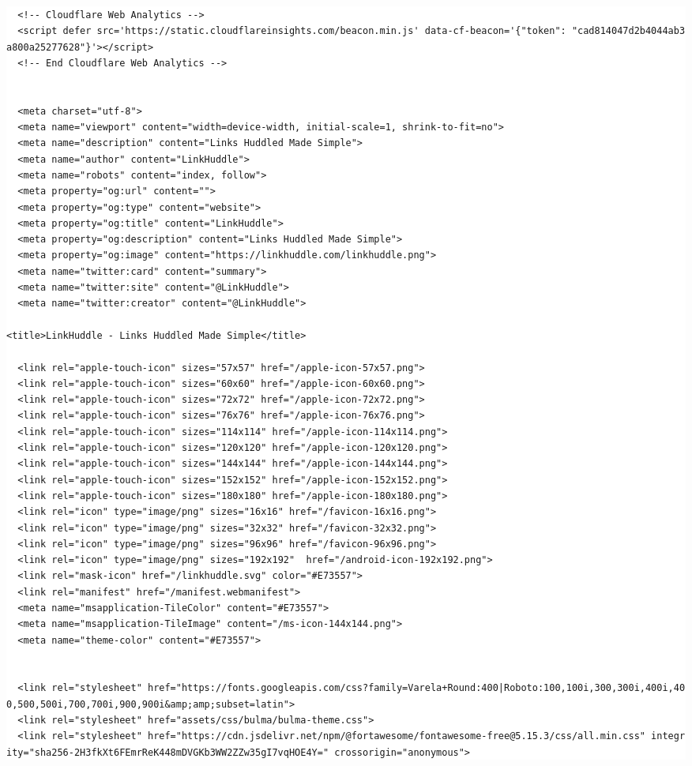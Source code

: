 
<!DOCTYPE html>
<html lang="en">
      <!-- Colossians 3:17 ESV : And whatever you do, in word or deed, do everything in the name of the Lord Jesus, giving thanks to God the Father through him. -->
    
  <head>
          <meta name="csrf-token" content="Q3g5SnwaTG91fpE2UXXqNX2lZS3YDcGi4ylTZP9uqYbfRvLhBnnuay0Fv4E">
        
      <!-- Cloudflare Web Analytics -->
      <script defer src='https://static.cloudflareinsights.com/beacon.min.js' data-cf-beacon='{"token": "cad814047d2b4044ab3a800a25277628"}'></script>
      <!-- End Cloudflare Web Analytics -->
    
    
      <meta charset="utf-8">
      <meta name="viewport" content="width=device-width, initial-scale=1, shrink-to-fit=no">
      <meta name="description" content="Links Huddled Made Simple">
      <meta name="author" content="LinkHuddle">
      <meta name="robots" content="index, follow">
      <meta property="og:url" content="">
      <meta property="og:type" content="website">
      <meta property="og:title" content="LinkHuddle">
      <meta property="og:description" content="Links Huddled Made Simple">
      <meta property="og:image" content="https://linkhuddle.com/linkhuddle.png">
      <meta name="twitter:card" content="summary">
      <meta name="twitter:site" content="@LinkHuddle">
      <meta name="twitter:creator" content="@LinkHuddle">
    
    <title>LinkHuddle - Links Huddled Made Simple</title>
    
      <link rel="apple-touch-icon" sizes="57x57" href="/apple-icon-57x57.png">
      <link rel="apple-touch-icon" sizes="60x60" href="/apple-icon-60x60.png">
      <link rel="apple-touch-icon" sizes="72x72" href="/apple-icon-72x72.png">
      <link rel="apple-touch-icon" sizes="76x76" href="/apple-icon-76x76.png">
      <link rel="apple-touch-icon" sizes="114x114" href="/apple-icon-114x114.png">
      <link rel="apple-touch-icon" sizes="120x120" href="/apple-icon-120x120.png">
      <link rel="apple-touch-icon" sizes="144x144" href="/apple-icon-144x144.png">
      <link rel="apple-touch-icon" sizes="152x152" href="/apple-icon-152x152.png">
      <link rel="apple-touch-icon" sizes="180x180" href="/apple-icon-180x180.png">
      <link rel="icon" type="image/png" sizes="16x16" href="/favicon-16x16.png">
      <link rel="icon" type="image/png" sizes="32x32" href="/favicon-32x32.png">
      <link rel="icon" type="image/png" sizes="96x96" href="/favicon-96x96.png">
      <link rel="icon" type="image/png" sizes="192x192"  href="/android-icon-192x192.png">
      <link rel="mask-icon" href="/linkhuddle.svg" color="#E73557">
      <link rel="manifest" href="/manifest.webmanifest">
      <meta name="msapplication-TileColor" content="#E73557">
      <meta name="msapplication-TileImage" content="/ms-icon-144x144.png">
      <meta name="theme-color" content="#E73557">
    
    
      <link rel="stylesheet" href="https://fonts.googleapis.com/css?family=Varela+Round:400|Roboto:100,100i,300,300i,400i,400,500,500i,700,700i,900,900i&amp;amp;subset=latin">
      <link rel="stylesheet" href="assets/css/bulma/bulma-theme.css">
      <link rel="stylesheet" href="https://cdn.jsdelivr.net/npm/@fortawesome/fontawesome-free@5.15.3/css/all.min.css" integrity="sha256-2H3fkXt6FEmrReK448mDVGKb3WW2ZZw35gI7vqHOE4Y=" crossorigin="anonymous">
    